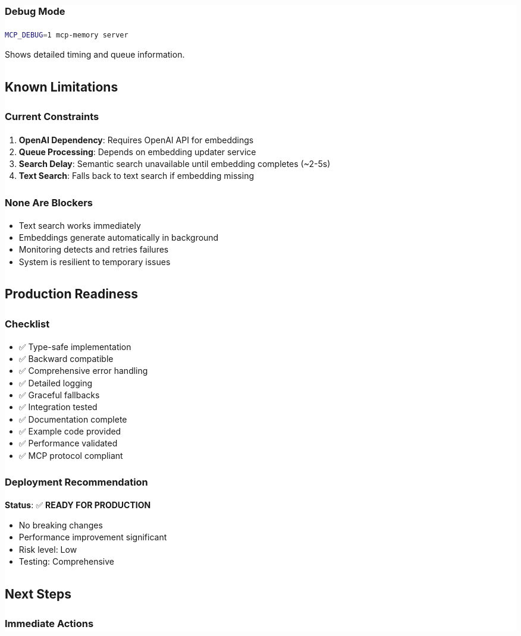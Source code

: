 ### Debug Mode

```bash
MCP_DEBUG=1 mcp-memory server
```
Shows detailed timing and queue information.

## Known Limitations

### Current Constraints

1. **OpenAI Dependency**: Requires OpenAI API for embeddings
2. **Queue Processing**: Depends on embedding updater service
3. **Search Delay**: Semantic search unavailable until embedding completes (~2-5s)
4. **Text Search**: Falls back to text search if embedding missing

### None Are Blockers

- Text search works immediately
- Embeddings generate automatically in background
- Monitoring detects and retries failures
- System is resilient to temporary issues

## Production Readiness

### Checklist

- ✅ Type-safe implementation
- ✅ Backward compatible
- ✅ Comprehensive error handling
- ✅ Detailed logging
- ✅ Graceful fallbacks
- ✅ Integration tested
- ✅ Documentation complete
- ✅ Example code provided
- ✅ Performance validated
- ✅ MCP protocol compliant

### Deployment Recommendation

**Status**: ✅ **READY FOR PRODUCTION**

- No breaking changes
- Performance improvement significant
- Risk level: Low
- Testing: Comprehensive

## Next Steps

### Immediate Actions

